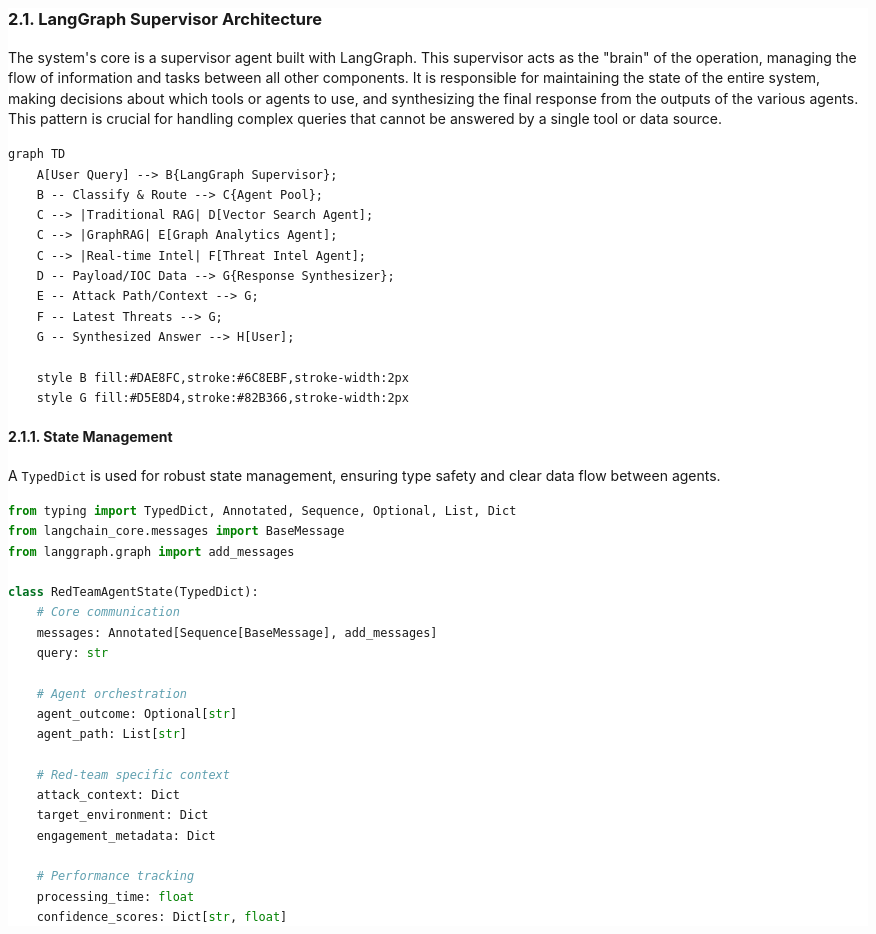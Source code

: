### 2.1. LangGraph Supervisor Architecture

The system's core is a supervisor agent built with LangGraph. This supervisor acts as the "brain" of the operation, managing the flow of information and tasks between all other components. It is responsible for maintaining the state of the entire system, making decisions about which tools or agents to use, and synthesizing the final response from the outputs of the various agents. This pattern is crucial for handling complex queries that cannot be answered by a single tool or data source.

```mermaid
graph TD
    A[User Query] --> B{LangGraph Supervisor};
    B -- Classify & Route --> C{Agent Pool};
    C --> |Traditional RAG| D[Vector Search Agent];
    C --> |GraphRAG| E[Graph Analytics Agent];
    C --> |Real-time Intel| F[Threat Intel Agent];
    D -- Payload/IOC Data --> G{Response Synthesizer};
    E -- Attack Path/Context --> G;
    F -- Latest Threats --> G;
    G -- Synthesized Answer --> H[User];

    style B fill:#DAE8FC,stroke:#6C8EBF,stroke-width:2px
    style G fill:#D5E8D4,stroke:#82B366,stroke-width:2px
```

#### 2.1.1. State Management

A `TypedDict` is used for robust state management, ensuring type safety and clear data flow between agents.

```python
from typing import TypedDict, Annotated, Sequence, Optional, List, Dict
from langchain_core.messages import BaseMessage
from langgraph.graph import add_messages

class RedTeamAgentState(TypedDict):
    # Core communication
    messages: Annotated[Sequence[BaseMessage], add_messages]
    query: str
    
    # Agent orchestration
    agent_outcome: Optional[str]
    agent_path: List[str]
    
    # Red-team specific context
    attack_context: Dict
    target_environment: Dict
    engagement_metadata: Dict
    
    # Performance tracking
    processing_time: float
    confidence_scores: Dict[str, float]
```
